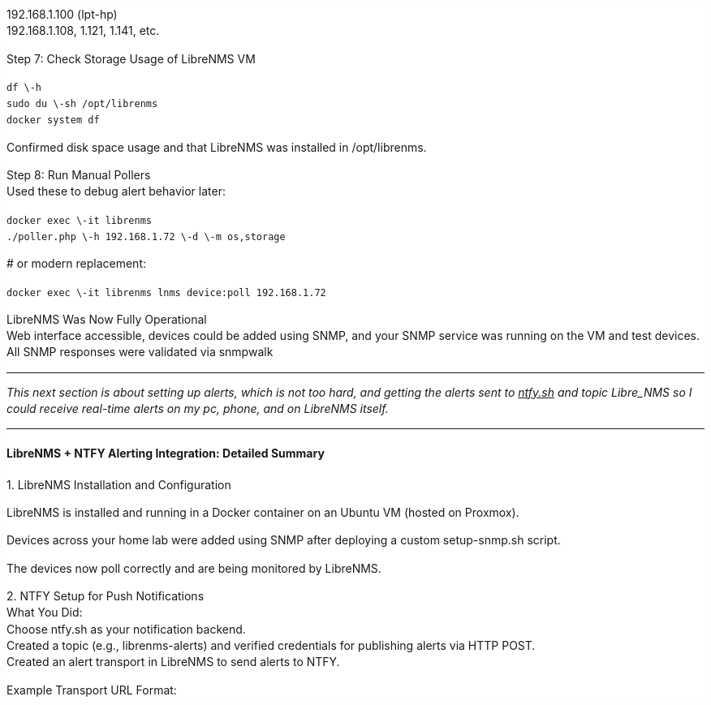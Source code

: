 192.168.1.100 (lpt-hp)  
192.168.1.108, 1.121, 1.141, etc.

Step 7: Check Storage Usage of LibreNMS VM  
   
```
df \-h  
sudo du \-sh /opt/librenms  
docker system df
```


Confirmed disk space usage and that LibreNMS was installed in /opt/librenms.

Step 8: Run Manual Pollers  
Used these to debug alert behavior later:  
   
```
docker exec \-it librenms    
./poller.php \-h 192.168.1.72 \-d \-m os,storage
```


\# or modern replacement:  
```
docker exec \-it librenms lnms device:poll 192.168.1.72
```


LibreNMS Was Now Fully Operational  
Web interface accessible, devices could be added using SNMP, and your SNMP service was running on the VM and test devices. All SNMP responses were validated via snmpwalk

---

*This next section is about setting up alerts, which is not too hard, and getting the alerts sent to [ntfy.sh](http://ntfy.sh) and topic Libre\_NMS so I could receive real-time alerts on my pc, phone, and on LibreNMS itself.*  

---

#### **LibreNMS \+ NTFY Alerting Integration: Detailed Summary**  

1\. LibreNMS Installation and Configuration

LibreNMS is installed and running in a Docker container on an Ubuntu VM (hosted on Proxmox).

Devices across your home lab were added using SNMP after deploying a custom setup-snmp.sh script.

The devices now poll correctly and are being monitored by LibreNMS.

2\. NTFY Setup for Push Notifications  
What You Did:  
Choose ntfy.sh as your notification backend.  
Created a topic (e.g., librenms-alerts) and verified credentials for publishing alerts via HTTP POST.  
Created an alert transport in LibreNMS to send alerts to NTFY.

Example Transport URL Format:  
   